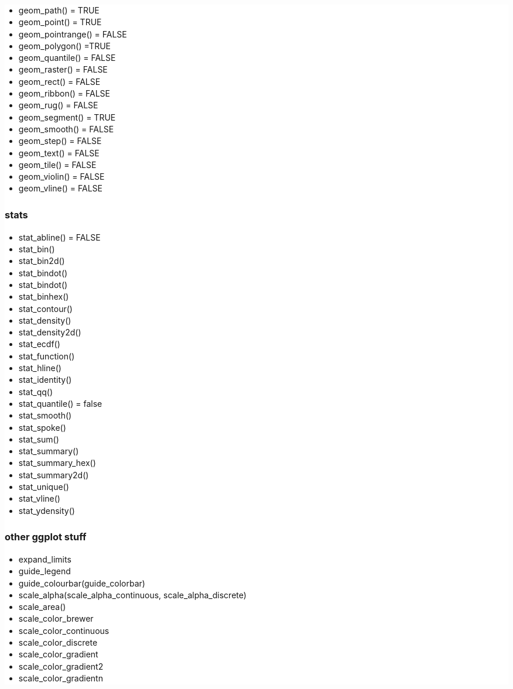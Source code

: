 * geom_path() = TRUE
* geom_point() = TRUE
* geom_pointrange() = FALSE
* geom_polygon() =TRUE 
* geom_quantile() = FALSE
* geom_raster() = FALSE
* geom_rect() = FALSE
* geom_ribbon() = FALSE
* geom_rug() = FALSE
* geom_segment() = TRUE
* geom_smooth() = FALSE
* geom_step() = FALSE
* geom_text() = FALSE
* geom_tile() = FALSE
* geom_violin() = FALSE
* geom_vline() = FALSE

### stats 
* stat_abline() = FALSE
* stat_bin()
* stat_bin2d()
* stat_bindot()
* stat_bindot()
* stat_binhex()
* stat_contour()
* stat_density()
* stat_density2d()
* stat_ecdf()
* stat_function()
* stat_hline()
* stat_identity()
* stat_qq()
* stat_quantile() = false
* stat_smooth()
* stat_spoke()
* stat_sum()
* stat_summary()
* stat_summary_hex()
* stat_summary2d()
* stat_unique()
* stat_vline()
* stat_ydensity()

### other ggplot stuff
* expand_limits
* guide_legend
* guide_colourbar(guide_colorbar)
* scale_alpha(scale_alpha_continuous, scale_alpha_discrete)
* scale_area()
* scale_color_brewer
* scale_color_continuous
* scale_color_discrete
* scale_color_gradient
* scale_color_gradient2
* scale_color_gradientn
